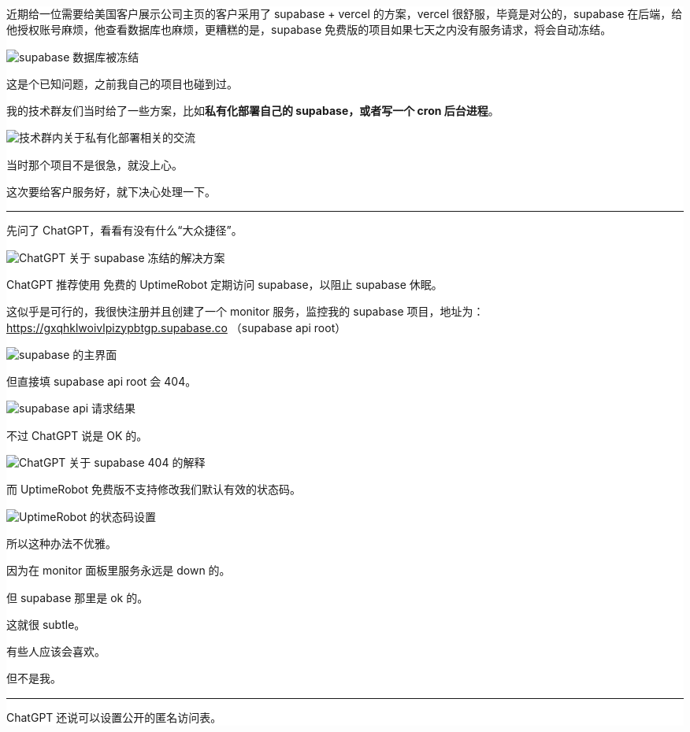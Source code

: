 
近期给一位需要给美国客户展示公司主页的客户采用了 supabase + vercel 的方案，vercel 很舒服，毕竟是对公的，supabase 在后端，给他授权账号麻烦，他查看数据库也麻烦，更糟糕的是，supabase 免费版的项目如果七天之内没有服务请求，将会自动冻结。

![supabase 数据库被冻结](https://poketto.oss-cn-hangzhou.aliyuncs.com/d1e6b15b484043775b0398a603601760.png?x-oss-process=image/resize,w_800/quality,q_100/rotate,0)

这是个已知问题，之前我自己的项目也碰到过。

我的技术群友们当时给了一些方案，比如**私有化部署自己的 supabase，或者写一个 cron 后台进程**。

![技术群内关于私有化部署相关的交流](https://poketto.oss-cn-hangzhou.aliyuncs.com/20250425105145.png?x-oss-process=image/resize,w_800/quality,q_100/rotate,0)


当时那个项目不是很急，就没上心。

这次要给客户服务好，就下决心处理一下。

---

先问了 ChatGPT，看看有没有什么“大众捷径”。

![ChatGPT 关于 supabase 冻结的解决方案](https://poketto.oss-cn-hangzhou.aliyuncs.com/20250425105318.png?x-oss-process=image/resize,w_800/quality,q_100/rotate,0)


ChatGPT 推荐使用 免费的 UptimeRobot 定期访问 supabase，以阻止 supabase 休眠。

这似乎是可行的，我很快注册并且创建了一个 monitor 服务，监控我的 supabase 项目，地址为：https://gxqhklwoivlpizypbtgp.supabase.co （supabase api root）

![supabase 的主界面](https://poketto.oss-cn-hangzhou.aliyuncs.com/20250425100516.png?x-oss-process=image/resize,w_800/quality,q_100/rotate,0)

但直接填 supabase api root 会 404。

![supabase api 请求结果](https://poketto.oss-cn-hangzhou.aliyuncs.com/20250425103301.png?x-oss-process=image/resize,w_800/quality,q_100/rotate,0)

不过 ChatGPT 说是 OK 的。

![ChatGPT 关于 supabase 404 的解释](https://poketto.oss-cn-hangzhou.aliyuncs.com/20250425103354.png?x-oss-process=image/resize,w_800/quality,q_100/rotate,0)

而 UptimeRobot 免费版不支持修改我们默认有效的状态码。

![UptimeRobot 的状态码设置](https://poketto.oss-cn-hangzhou.aliyuncs.com/20250425102852.png?x-oss-process=image/resize,w_800/quality,q_100/rotate,0)


所以这种办法不优雅。

因为在 monitor 面板里服务永远是 down 的。

但 supabase 那里是 ok 的。

这就很 subtle。

有些人应该会喜欢。

但不是我。

---

ChatGPT 还说可以设置公开的匿名访问表。
